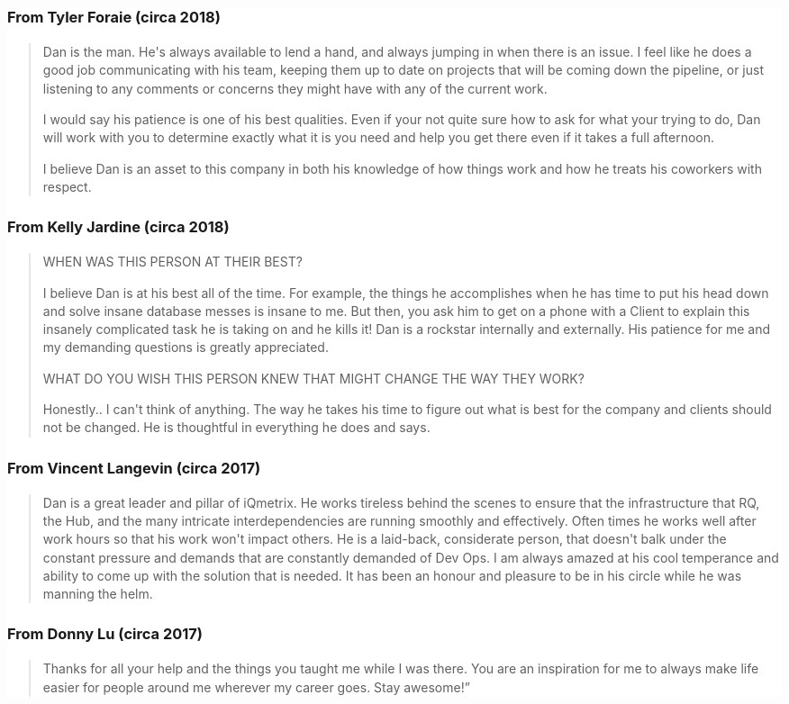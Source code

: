### From Tyler Foraie (circa 2018)

> Dan is the man.
> He's always available to lend a hand, and always jumping in when there is an issue.
> I feel like he does a good job communicating with his team, keeping them up to date on projects that will be coming down the pipeline, or just listening to any comments or concerns they might have with any of the current work.
>
> I would say his patience is one of his best qualities.
> Even if your not quite sure how to ask for what your trying to do, Dan will work with you to determine exactly what it is you need and help you get there even if it takes a full afternoon.
>
> I believe Dan is an asset to this company in both his knowledge of how things work and how he treats his coworkers with respect.

### From Kelly Jardine (circa 2018)

> WHEN WAS THIS PERSON AT THEIR BEST?
>
> I believe Dan is at his best all of the time.
> For example, the things he accomplishes when he has time to put his head down and solve insane database messes is insane to me.
> But then, you ask him to get on a phone with a Client to explain this insanely complicated task he is taking on and he kills it!
> Dan is a rockstar internally and externally.
> His patience for me and my demanding questions is greatly appreciated.
>
> WHAT DO YOU WISH THIS PERSON KNEW THAT MIGHT CHANGE THE WAY THEY WORK?
>
> Honestly.. I can't think of anything.
> The way he takes his time to figure out what is best for the company and clients should not be changed.
> He is thoughtful in everything he does and says.

### From Vincent Langevin (circa 2017)

> Dan is a great leader and pillar of iQmetrix.
> He works tireless behind the scenes to ensure that the infrastructure that RQ, the Hub, and the many intricate interdependencies are running smoothly and effectively.
> Often times he works well after work hours so that his work won't impact others.
> He is a laid-back, considerate person, that doesn't balk under the constant pressure and demands that are constantly demanded of Dev Ops.
> I am always amazed at his cool temperance and ability to come up with the solution that is needed.
> It has been an honour and pleasure to be in his circle while he was manning the helm.

### From Donny Lu (circa 2017)

> Thanks for all your help and the things you taught me while I was there.
> You are an inspiration for me to always make life easier for people around me wherever my career goes.
> Stay awesome!”

